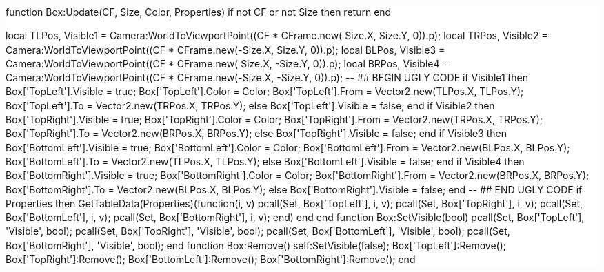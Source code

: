 function Box:Update(CF, Size, Color, Properties)
if not CF or not Size then return end

local TLPos, Visible1 = Camera:WorldToViewportPoint((CF * CFrame.new( Size.X,  Size.Y, 0)).p);
local TRPos, Visible2 = Camera:WorldToViewportPoint((CF * CFrame.new(-Size.X,  Size.Y, 0)).p);
local BLPos, Visible3 = Camera:WorldToViewportPoint((CF * CFrame.new( Size.X, -Size.Y, 0)).p);
local BRPos, Visible4 = Camera:WorldToViewportPoint((CF * CFrame.new(-Size.X, -Size.Y, 0)).p);
-- ## BEGIN UGLY CODE
if Visible1 then
Box['TopLeft'].Visible = true;
Box['TopLeft'].Color = Color;
Box['TopLeft'].From = Vector2.new(TLPos.X, TLPos.Y);
Box['TopLeft'].To = Vector2.new(TRPos.X, TRPos.Y);
else
Box['TopLeft'].Visible = false;
end
if Visible2 then
Box['TopRight'].Visible = true;
Box['TopRight'].Color = Color;
Box['TopRight'].From = Vector2.new(TRPos.X, TRPos.Y);
Box['TopRight'].To = Vector2.new(BRPos.X, BRPos.Y);
else
Box['TopRight'].Visible = false;
end
if Visible3 then
Box['BottomLeft'].Visible = true;
Box['BottomLeft'].Color = Color;
Box['BottomLeft'].From = Vector2.new(BLPos.X, BLPos.Y);
Box['BottomLeft'].To = Vector2.new(TLPos.X, TLPos.Y);
else
Box['BottomLeft'].Visible = false;
end
if Visible4 then
Box['BottomRight'].Visible = true;
Box['BottomRight'].Color = Color;
Box['BottomRight'].From = Vector2.new(BRPos.X, BRPos.Y);
Box['BottomRight'].To = Vector2.new(BLPos.X, BLPos.Y);
else
Box['BottomRight'].Visible = false;
end
-- ## END UGLY CODE
if Properties then
GetTableData(Properties)(function(i, v)
pcall(Set, Box['TopLeft'], i, v);
pcall(Set, Box['TopRight'], i, v);
pcall(Set, Box['BottomLeft'], i, v);
pcall(Set, Box['BottomRight'], i, v);
end)
end
end
function Box:SetVisible(bool)
pcall(Set, Box['TopLeft'], 'Visible', bool);
pcall(Set, Box['TopRight'], 'Visible', bool);
pcall(Set, Box['BottomLeft'], 'Visible', bool);
pcall(Set, Box['BottomRight'], 'Visible', bool);
end
function Box:Remove()
self:SetVisible(false);
Box['TopLeft']:Remove();
Box['TopRight']:Remove();
Box['BottomLeft']:Remove();
Box['BottomRight']:Remove();
end
